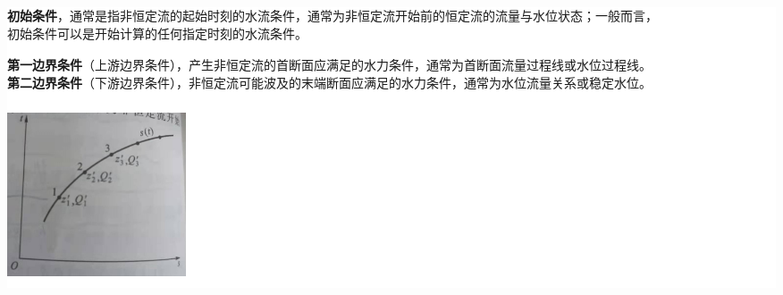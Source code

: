 **初始条件**，通常是指非恒定流的起始时刻的水流条件，通常为非恒定流开始前的恒定流的流量与水位状态；一般而言，  
初始条件可以是开始计算的任何指定时刻的水流条件。

**第一边界条件**（上游边界条件），产生非恒定流的首断面应满足的水力条件，通常为首断面流量过程线或水位过程线。  
**第二边界条件**（下游边界条件），非恒定流可能波及的末端断面应满足的水力条件，通常为水位流量关系或稳定水位。

<img src="./Imgs/55.jpg" width=200 height=200>